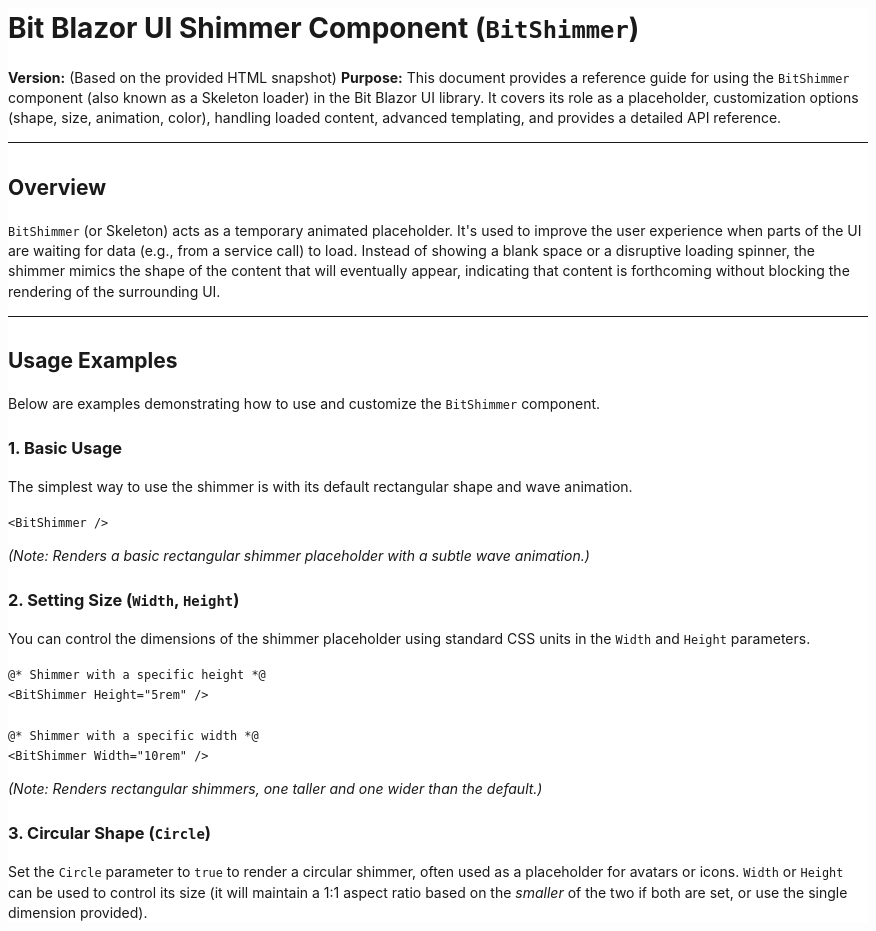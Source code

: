 # Bit Blazor UI Shimmer Component (`BitShimmer`)

**Version:** (Based on the provided HTML snapshot)
**Purpose:** This document provides a reference guide for using the `BitShimmer` component (also known as a Skeleton loader) in the Bit Blazor UI library. It covers its role as a placeholder, customization options (shape, size, animation, color), handling loaded content, advanced templating, and provides a detailed API reference.

---

## Overview

`BitShimmer` (or Skeleton) acts as a temporary animated placeholder. It's used to improve the user experience when parts of the UI are waiting for data (e.g., from a service call) to load. Instead of showing a blank space or a disruptive loading spinner, the shimmer mimics the shape of the content that will eventually appear, indicating that content is forthcoming without blocking the rendering of the surrounding UI.

---

## Usage Examples

Below are examples demonstrating how to use and customize the `BitShimmer` component.

### 1. Basic Usage

The simplest way to use the shimmer is with its default rectangular shape and wave animation.

```cshtml
<BitShimmer />
```

*(Note: Renders a basic rectangular shimmer placeholder with a subtle wave animation.)*

### 2. Setting Size (`Width`, `Height`)

You can control the dimensions of the shimmer placeholder using standard CSS units in the `Width` and `Height` parameters.

```cshtml
@* Shimmer with a specific height *@
<BitShimmer Height="5rem" />

@* Shimmer with a specific width *@
<BitShimmer Width="10rem" />
```

*(Note: Renders rectangular shimmers, one taller and one wider than the default.)*

### 3. Circular Shape (`Circle`)

Set the `Circle` parameter to `true` to render a circular shimmer, often used as a placeholder for avatars or icons. `Width` or `Height` can be used to control its size (it will maintain a 1:1 aspect ratio based on the *smaller* of the two if both are set, or use the single dimension provided).
